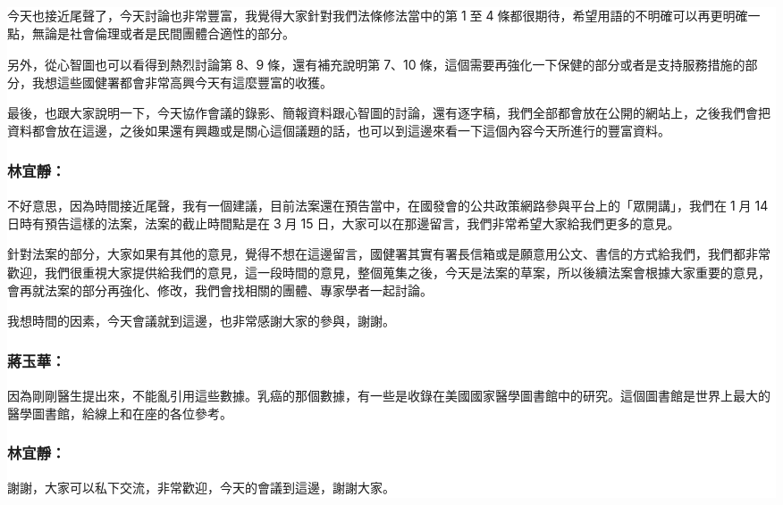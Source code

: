 今天也接近尾聲了，今天討論也非常豐富，我覺得大家針對我們法條修法當中的第 1 至 4 條都很期待，希望用語的不明確可以再更明確一點，無論是社會倫理或者是民間團體合適性的部分。

另外，從心智圖也可以看得到熱烈討論第 8、9 條，還有補充說明第 7、10 條，這個需要再強化一下保健的部分或者是支持服務措施的部分，我想這些國健署都會非常高興今天有這麼豐富的收獲。

最後，也跟大家說明一下，今天協作會議的錄影、簡報資料跟心智圖的討論，還有逐字稿，我們全部都會放在公開的網站上，之後我們會把資料都會放在這邊，之後如果還有興趣或是關心這個議題的話，也可以到這邊來看一下這個內容今天所進行的豐富資料。

### 林宜靜：
不好意思，因為時間接近尾聲，我有一個建議，目前法案還在預告當中，在國發會的公共政策網路參與平台上的「眾開講」，我們在 1 月 14 日時有預告這樣的法案，法案的截止時間點是在 3 月 15 日，大家可以在那邊留言，我們非常希望大家給我們更多的意見。

針對法案的部分，大家如果有其他的意見，覺得不想在這邊留言，國健署其實有署長信箱或是願意用公文、書信的方式給我們，我們都非常歡迎，我們很重視大家提供給我們的意見，這一段時間的意見，整個蒐集之後，今天是法案的草案，所以後續法案會根據大家重要的意見，會再就法案的部分再強化、修改，我們會找相關的團體、專家學者一起討論。

我想時間的因素，今天會議就到這邊，也非常感謝大家的參與，謝謝。

### 蔣玉華：
因為剛剛醫生提出來，不能亂引用這些數據。乳癌的那個數據，有一些是收錄在美國國家醫學圖書館中的研究。這個圖書館是世界上最大的醫學圖書館，給線上和在座的各位參考。

### 林宜靜：
謝謝，大家可以私下交流，非常歡迎，今天的會議到這邊，謝謝大家。

